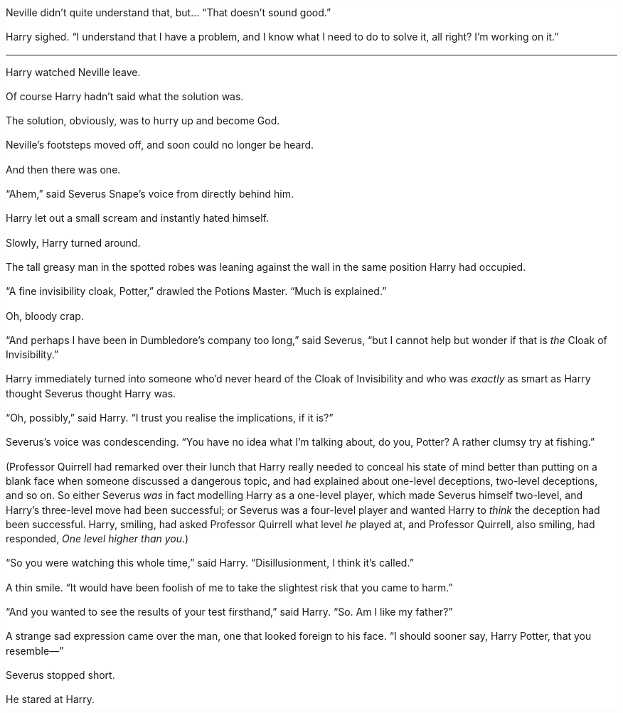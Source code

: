 Neville didn’t quite understand that, but… “That doesn’t sound good.”

Harry sighed. “I understand that I have a problem, and I know what I need to do to solve it, all right? I’m working on it.”

* * * * *

Harry watched Neville leave.

Of course Harry hadn’t said what the solution was.

The solution, obviously, was to hurry up and become God.

Neville’s footsteps moved off, and soon could no longer be heard.

And then there was one.

“Ahem,” said Severus Snape’s voice from directly behind him.

Harry let out a small scream and instantly hated himself.

Slowly, Harry turned around.

The tall greasy man in the spotted robes was leaning against the wall in the same position Harry had occupied.

“A fine invisibility cloak, Potter,” drawled the Potions Master. “Much is explained.”

Oh, bloody crap.

“And perhaps I have been in Dumbledore’s company too long,” said Severus, “but I cannot help but wonder if that is *the* Cloak of Invisibility.”

Harry immediately turned into someone who’d never heard of the Cloak of Invisibility and who was *exactly* as smart as Harry thought Severus thought Harry was.

“Oh, possibly,” said Harry. “I trust you realise the implications, if it is?”

Severus’s voice was condescending. “You have no idea what I’m talking about, do you, Potter? A rather clumsy try at fishing.”

(Professor Quirrell had remarked over their lunch that Harry really needed to conceal his state of mind better than putting on a blank face when someone discussed a dangerous topic, and had explained about one-level deceptions, two-level deceptions, and so on. So either Severus *was* in fact modelling Harry as a one-level player, which made Severus himself two-level, and Harry’s three-level move had been successful; or Severus was a four-level player and wanted Harry to *think* the deception had been successful. Harry, smiling, had asked Professor Quirrell what level *he* played at, and Professor Quirrell, also smiling, had responded, *One level higher than you*.)

“So you were watching this whole time,” said Harry. “Disillusionment, I think it’s called.”

A thin smile. “It would have been foolish of me to take the slightest risk that you came to harm.”

“And you wanted to see the results of your test firsthand,” said Harry. “So. Am I like my father?”

A strange sad expression came over the man, one that looked foreign to his face. “I should sooner say, Harry Potter, that you resemble—”

Severus stopped short.

He stared at Harry.
